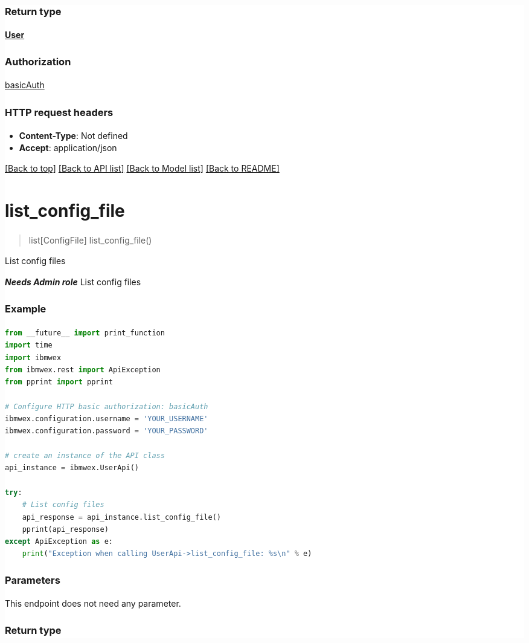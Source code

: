 ### Return type

[**User**](User.md)

### Authorization

[basicAuth](../README.md#basicAuth)

### HTTP request headers

 - **Content-Type**: Not defined
 - **Accept**: application/json

[[Back to top]](#) [[Back to API list]](../README.md#documentation-for-api-endpoints) [[Back to Model list]](../README.md#documentation-for-models) [[Back to README]](../README.md)

# **list_config_file**
> list[ConfigFile] list_config_file()

List config files

_**Needs Admin role**_ List config files 

### Example 
```python
from __future__ import print_function
import time
import ibmwex
from ibmwex.rest import ApiException
from pprint import pprint

# Configure HTTP basic authorization: basicAuth
ibmwex.configuration.username = 'YOUR_USERNAME'
ibmwex.configuration.password = 'YOUR_PASSWORD'

# create an instance of the API class
api_instance = ibmwex.UserApi()

try: 
    # List config files
    api_response = api_instance.list_config_file()
    pprint(api_response)
except ApiException as e:
    print("Exception when calling UserApi->list_config_file: %s\n" % e)
```

### Parameters
This endpoint does not need any parameter.

### Return type
